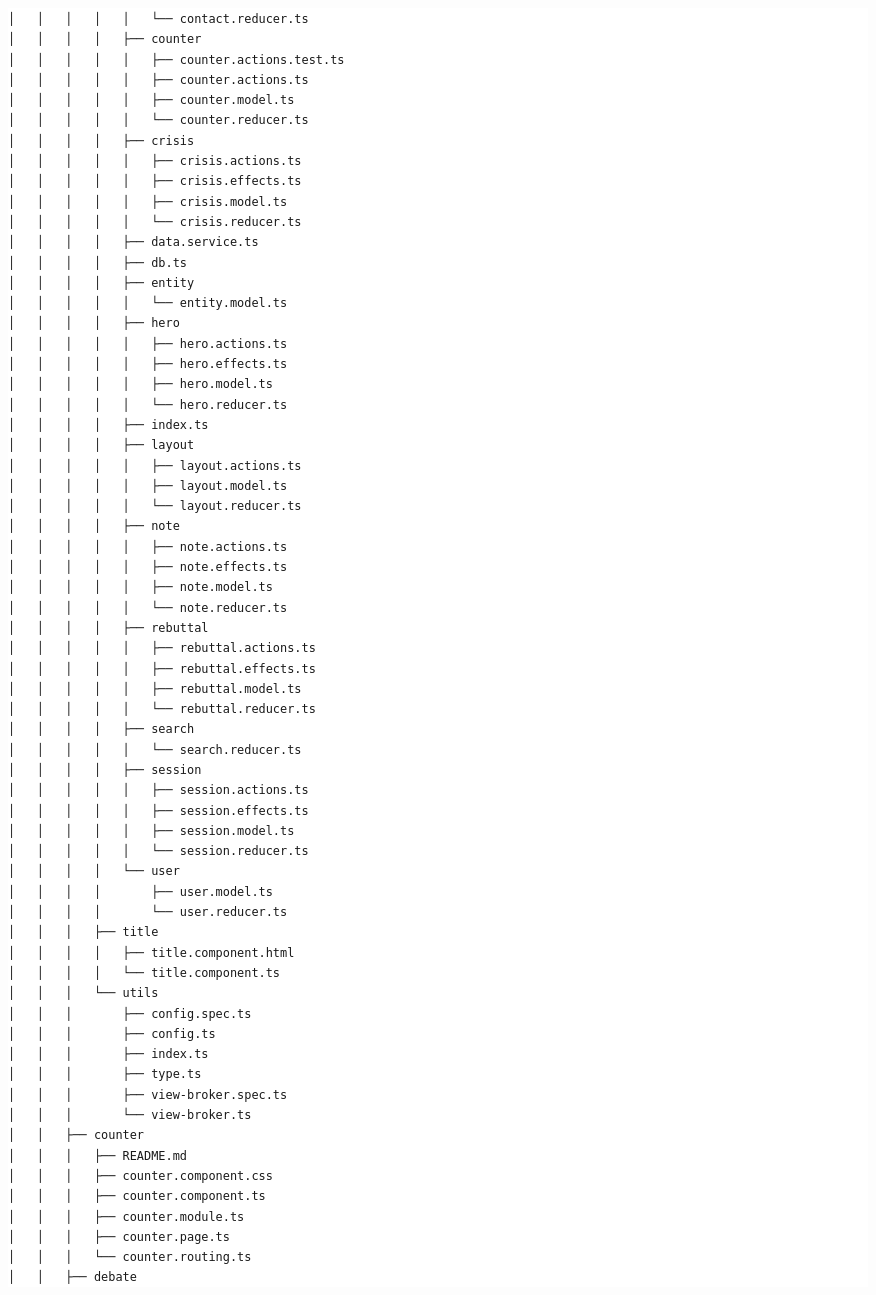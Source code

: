 ```
│   │   │   │   │   └── contact.reducer.ts
│   │   │   │   ├── counter
│   │   │   │   │   ├── counter.actions.test.ts
│   │   │   │   │   ├── counter.actions.ts
│   │   │   │   │   ├── counter.model.ts
│   │   │   │   │   └── counter.reducer.ts
│   │   │   │   ├── crisis
│   │   │   │   │   ├── crisis.actions.ts
│   │   │   │   │   ├── crisis.effects.ts
│   │   │   │   │   ├── crisis.model.ts
│   │   │   │   │   └── crisis.reducer.ts
│   │   │   │   ├── data.service.ts
│   │   │   │   ├── db.ts
│   │   │   │   ├── entity
│   │   │   │   │   └── entity.model.ts
│   │   │   │   ├── hero
│   │   │   │   │   ├── hero.actions.ts
│   │   │   │   │   ├── hero.effects.ts
│   │   │   │   │   ├── hero.model.ts
│   │   │   │   │   └── hero.reducer.ts
│   │   │   │   ├── index.ts
│   │   │   │   ├── layout
│   │   │   │   │   ├── layout.actions.ts
│   │   │   │   │   ├── layout.model.ts
│   │   │   │   │   └── layout.reducer.ts
│   │   │   │   ├── note
│   │   │   │   │   ├── note.actions.ts
│   │   │   │   │   ├── note.effects.ts
│   │   │   │   │   ├── note.model.ts
│   │   │   │   │   └── note.reducer.ts
│   │   │   │   ├── rebuttal
│   │   │   │   │   ├── rebuttal.actions.ts
│   │   │   │   │   ├── rebuttal.effects.ts
│   │   │   │   │   ├── rebuttal.model.ts
│   │   │   │   │   └── rebuttal.reducer.ts
│   │   │   │   ├── search
│   │   │   │   │   └── search.reducer.ts
│   │   │   │   ├── session
│   │   │   │   │   ├── session.actions.ts
│   │   │   │   │   ├── session.effects.ts
│   │   │   │   │   ├── session.model.ts
│   │   │   │   │   └── session.reducer.ts
│   │   │   │   └── user
│   │   │   │       ├── user.model.ts
│   │   │   │       └── user.reducer.ts
│   │   │   ├── title
│   │   │   │   ├── title.component.html
│   │   │   │   └── title.component.ts
│   │   │   └── utils
│   │   │       ├── config.spec.ts
│   │   │       ├── config.ts
│   │   │       ├── index.ts
│   │   │       ├── type.ts
│   │   │       ├── view-broker.spec.ts
│   │   │       └── view-broker.ts
│   │   ├── counter
│   │   │   ├── README.md
│   │   │   ├── counter.component.css
│   │   │   ├── counter.component.ts
│   │   │   ├── counter.module.ts
│   │   │   ├── counter.page.ts
│   │   │   └── counter.routing.ts
│   │   ├── debate
```